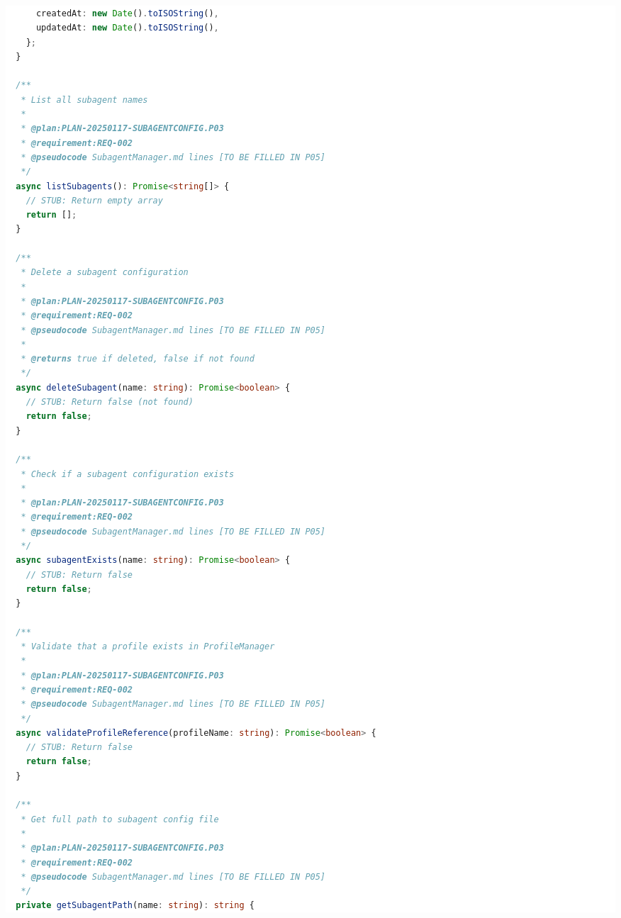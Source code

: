 ```typescript
      createdAt: new Date().toISOString(),
      updatedAt: new Date().toISOString(),
    };
  }

  /**
   * List all subagent names
   * 
   * @plan:PLAN-20250117-SUBAGENTCONFIG.P03
   * @requirement:REQ-002
   * @pseudocode SubagentManager.md lines [TO BE FILLED IN P05]
   */
  async listSubagents(): Promise<string[]> {
    // STUB: Return empty array
    return [];
  }

  /**
   * Delete a subagent configuration
   * 
   * @plan:PLAN-20250117-SUBAGENTCONFIG.P03
   * @requirement:REQ-002
   * @pseudocode SubagentManager.md lines [TO BE FILLED IN P05]
   * 
   * @returns true if deleted, false if not found
   */
  async deleteSubagent(name: string): Promise<boolean> {
    // STUB: Return false (not found)
    return false;
  }

  /**
   * Check if a subagent configuration exists
   * 
   * @plan:PLAN-20250117-SUBAGENTCONFIG.P03
   * @requirement:REQ-002
   * @pseudocode SubagentManager.md lines [TO BE FILLED IN P05]
   */
  async subagentExists(name: string): Promise<boolean> {
    // STUB: Return false
    return false;
  }

  /**
   * Validate that a profile exists in ProfileManager
   * 
   * @plan:PLAN-20250117-SUBAGENTCONFIG.P03
   * @requirement:REQ-002
   * @pseudocode SubagentManager.md lines [TO BE FILLED IN P05]
   */
  async validateProfileReference(profileName: string): Promise<boolean> {
    // STUB: Return false
    return false;
  }

  /**
   * Get full path to subagent config file
   * 
   * @plan:PLAN-20250117-SUBAGENTCONFIG.P03
   * @requirement:REQ-002
   * @pseudocode SubagentManager.md lines [TO BE FILLED IN P05]
   */
  private getSubagentPath(name: string): string {
```